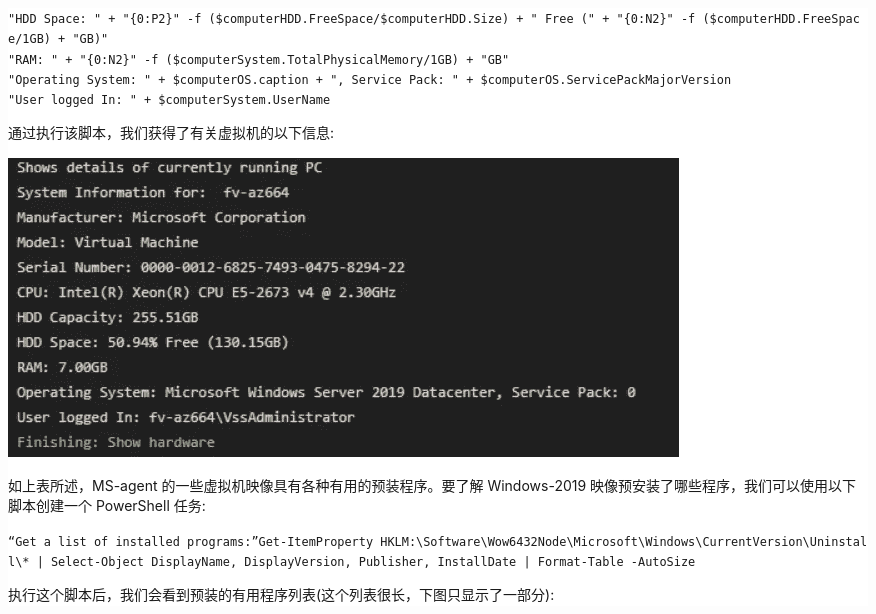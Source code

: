 ```
"HDD Space: " + "{0:P2}" -f ($computerHDD.FreeSpace/$computerHDD.Size) + " Free (" + "{0:N2}" -f ($computerHDD.FreeSpace/1GB) + "GB)"
"RAM: " + "{0:N2}" -f ($computerSystem.TotalPhysicalMemory/1GB) + "GB"
"Operating System: " + $computerOS.caption + ", Service Pack: " + $computerOS.ServicePackMajorVersion
"User logged In: " + $computerSystem.UserName
```

通过执行该脚本，我们获得了有关虚拟机的以下信息:

![](img/5f118f17a8ccf24403f0f56e06b1d4e9.png)

如上表所述，MS-agent 的一些虚拟机映像具有各种有用的预装程序。要了解 Windows-2019 映像预安装了哪些程序，我们可以使用以下脚本创建一个 PowerShell 任务:

```
“Get a list of installed programs:”Get-ItemProperty HKLM:\Software\Wow6432Node\Microsoft\Windows\CurrentVersion\Uninstall\* | Select-Object DisplayName, DisplayVersion, Publisher, InstallDate | Format-Table -AutoSize
```

执行这个脚本后，我们会看到预装的有用程序列表(这个列表很长，下图只显示了一部分):
